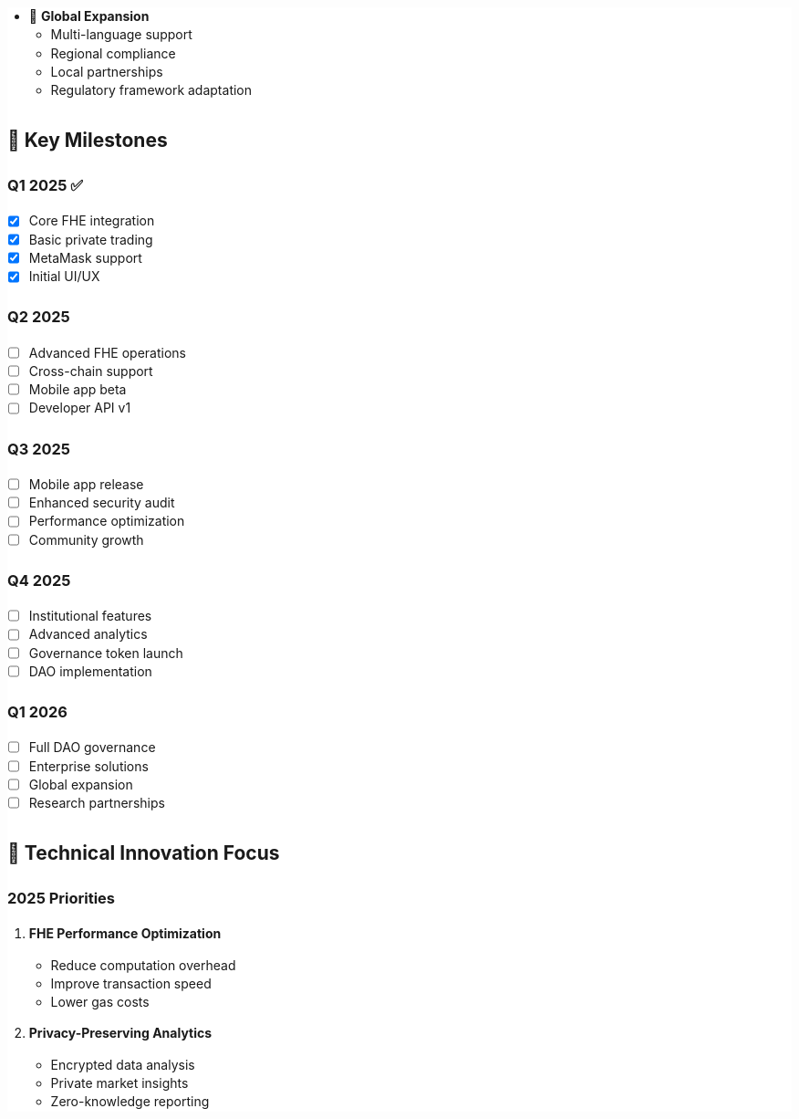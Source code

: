 - 🔮 **Global Expansion**
  - Multi-language support
  - Regional compliance
  - Local partnerships
  - Regulatory framework adaptation

## 🎯 **Key Milestones**

### Q1 2025 ✅
- [x] Core FHE integration
- [x] Basic private trading
- [x] MetaMask support
- [x] Initial UI/UX

### Q2 2025
- [ ] Advanced FHE operations
- [ ] Cross-chain support
- [ ] Mobile app beta
- [ ] Developer API v1

### Q3 2025
- [ ] Mobile app release
- [ ] Enhanced security audit
- [ ] Performance optimization
- [ ] Community growth

### Q4 2025
- [ ] Institutional features
- [ ] Advanced analytics
- [ ] Governance token launch
- [ ] DAO implementation

### Q1 2026
- [ ] Full DAO governance
- [ ] Enterprise solutions
- [ ] Global expansion
- [ ] Research partnerships

## 🔬 **Technical Innovation Focus**

### 2025 Priorities
1. **FHE Performance Optimization**
   - Reduce computation overhead
   - Improve transaction speed
   - Lower gas costs

2. **Privacy-Preserving Analytics**
   - Encrypted data analysis
   - Private market insights
   - Zero-knowledge reporting
